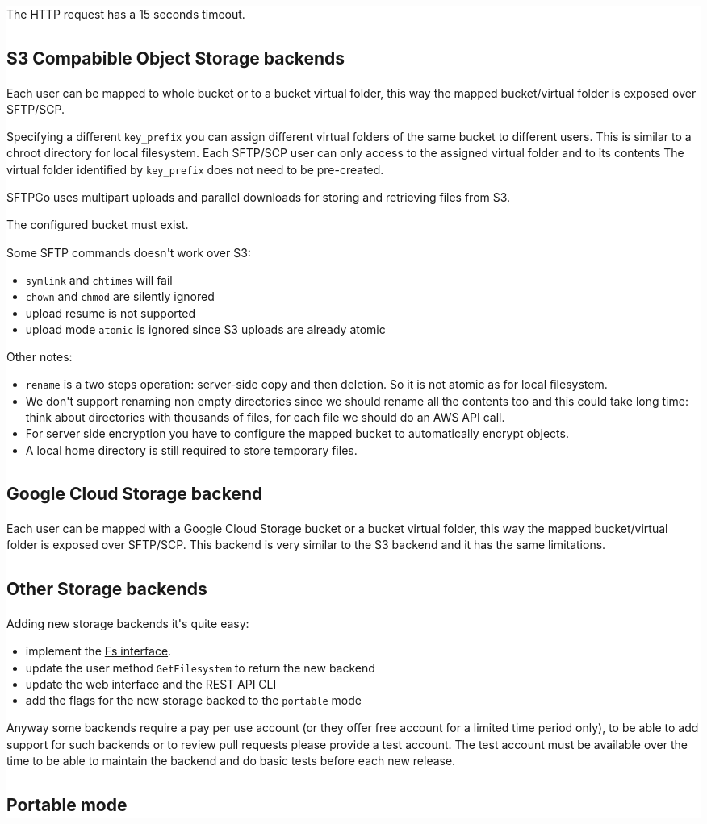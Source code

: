 The HTTP request has a 15 seconds timeout.

## S3 Compabible Object Storage backends

Each user can be mapped to whole bucket or to a bucket virtual folder, this way the mapped bucket/virtual folder is exposed over SFTP/SCP.

Specifying a different `key_prefix` you can assign different virtual folders of the same bucket to different users. This is similar to a chroot directory for local filesystem. Each SFTP/SCP user can only access to the assigned virtual folder and to its contents The virtual folder identified by `key_prefix` does not need to be pre-created.

SFTPGo uses multipart uploads and parallel downloads for storing and retrieving files from S3.

The configured bucket must exist.

Some SFTP commands doesn't work over S3:

- `symlink` and `chtimes` will fail
- `chown` and `chmod` are silently ignored
- upload resume is not supported
- upload mode `atomic` is ignored since S3 uploads are already atomic

Other notes:

- `rename` is a two steps operation: server-side copy and then deletion. So it is not atomic as for local filesystem.
- We don't support renaming non empty directories since we should rename all the contents too and this could take long time: think about directories with thousands of files, for each file we should do an AWS API call.
- For server side encryption you have to configure the mapped bucket to automatically encrypt objects.
- A local home directory is still required to store temporary files.

## Google Cloud Storage backend

Each user can be mapped with a Google Cloud Storage bucket or a bucket virtual folder, this way the mapped bucket/virtual folder is exposed over SFTP/SCP. This backend is very similar to the S3 backend and it has the same limitations.

## Other Storage backends

Adding new storage backends it's quite easy:

- implement the [Fs interface](./vfs/vfs.go#L18 "interface for filesystem backends").
- update the user method `GetFilesystem` to return the new backend
- update the web interface and the REST API CLI
- add the flags for the new storage backed to the `portable` mode

Anyway some backends require a pay per use account (or they offer free account for a limited time period only), to be able to add support for such backends or to review pull requests please provide a test account. The test account must be available over the time to be able to maintain the backend and do basic tests before each new release.

## Portable mode

